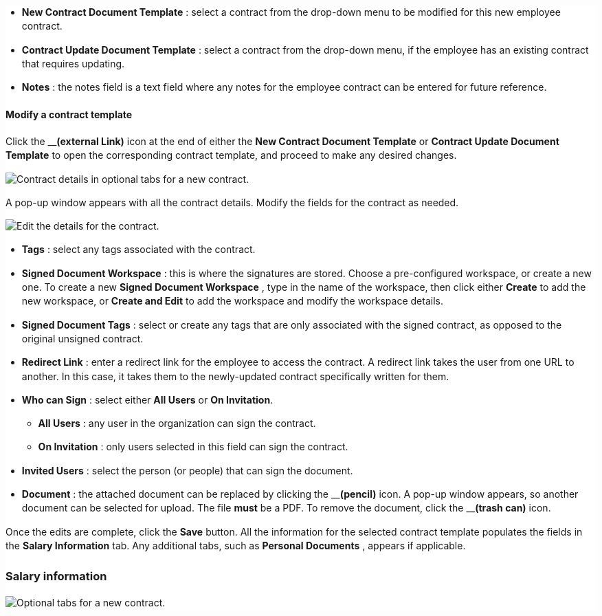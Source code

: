   * **New Contract Document Template** : select a contract from the drop-down menu to be modified for this new employee contract.

  * **Contract Update Document Template** : select a contract from the drop-down menu, if the employee has an existing contract that requires updating.

  * **Notes** : the notes field is a text field where any notes for the employee contract can be entered for future reference.

#### Modify a contract template

Click the __**(external Link)** icon at the end of either the **New Contract
Document Template** or **Contract Update Document Template** to open the
corresponding contract template, and proceed to make any desired changes.

![Contract details in optional tabs for a new
contract.](../../../_images/external-link.png)

A pop-up window appears with all the contract details. Modify the fields for
the contract as needed.

![Edit the details for the contract.](../../../_images/modify-contract.png)

  * **Tags** : select any tags associated with the contract.

  * **Signed Document Workspace** : this is where the signatures are stored. Choose a pre-configured workspace, or create a new one. To create a new **Signed Document Workspace** , type in the name of the workspace, then click either **Create** to add the new workspace, or **Create and Edit** to add the workspace and modify the workspace details.

  * **Signed Document Tags** : select or create any tags that are only associated with the signed contract, as opposed to the original unsigned contract.

  * **Redirect Link** : enter a redirect link for the employee to access the contract. A redirect link takes the user from one URL to another. In this case, it takes them to the newly-updated contract specifically written for them.

  * **Who can Sign** : select either **All Users** or **On Invitation**.

    * **All Users** : any user in the organization can sign the contract.

    * **On Invitation** : only users selected in this field can sign the contract.

  * **Invited Users** : select the person (or people) that can sign the document.

  * **Document** : the attached document can be replaced by clicking the __**(pencil)** icon. A pop-up window appears, so another document can be selected for upload. The file **must** be a PDF. To remove the document, click the __**(trash can)** icon.

Once the edits are complete, click the **Save** button. All the information
for the selected contract template populates the fields in the **Salary
Information** tab. Any additional tabs, such as **Personal Documents** ,
appears if applicable.

### Salary information

![Optional tabs for a new contract.](../../../_images/salary-info.png)
